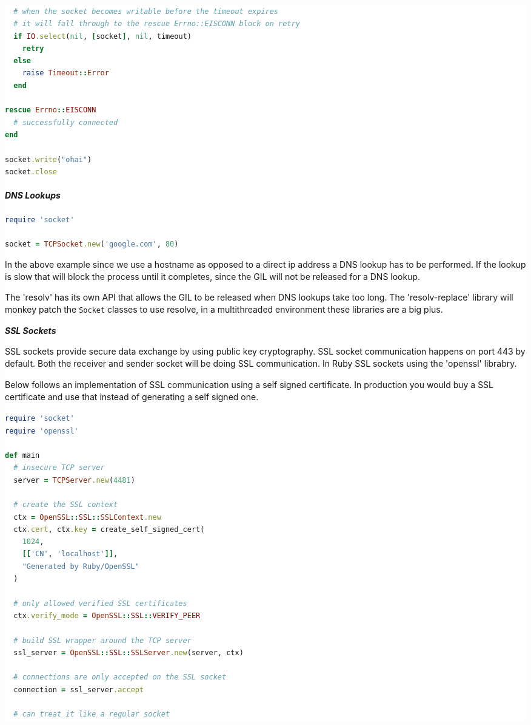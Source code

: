 ``` ruby
  # when the socket becomes writable before the timeout expires
  # it will fall through to the rescue Errno::EISCONN block on retry
  if IO.select(nil, [socket], nil, timeout)
    retry
  else
    raise Timeout::Error
  end

rescue Errno::EISCONN
  # successfully connected
end

socket.write("ohai")
socket.close
```

#### _**DNS Lookups**_

``` ruby
require 'socket'

socket = TCPSocket.new('google.com', 80)
```

In the above example since we use a hostname as opposed to a direct ip address a DNS lookup has to be performed. If the lookup is slow that will block the process until it completes, since the GIL will not be released for a DNS lookup.

The 'resolv' has its own API that allows the GIL to be released when DNS lookups take too long. The 'resolv-replace' library will monkey patch the `Socket` classes to use resolve, in a multithreaded environment these libraries are a big plus.

_**SSL Sockets**_

SSL sockets provide secure data exchange by using public key cryptography. SSL socket communication happens on port 443 by default. Both the receiver and sender socket will be doing SSL communication. In Ruby SSL sockets using the 'openssl' librabry.

Below follows an implementation of SSL communication using a self signed certificate. In production you would buy a SSL certificate and use that instead of generating a self signed one.

``` ruby
require 'socket'
require 'openssl'

def main
  # insecure TCP server
  server = TCPServer.new(4481)

  # create the SSL context
  ctx = OpenSSL::SSL::SSLContext.new
  ctx.cert, ctx.key = create_self_signed_cert(
    1024,
    [['CN', 'localhost']],
    "Generated by Ruby/OpenSSL"
  )

  # only allowed verified SSL certificates
  ctx.verify_mode = OpenSSL::SSL::VERIFY_PEER

  # build SSL wrapper around the TCP server
  ssl_server = OpenSSL::SSL::SSLServer.new(server, ctx)

  # connections are only accepted on the SSL socket
  connection = ssl_server.accept

  # can treat it like a regular socket
```